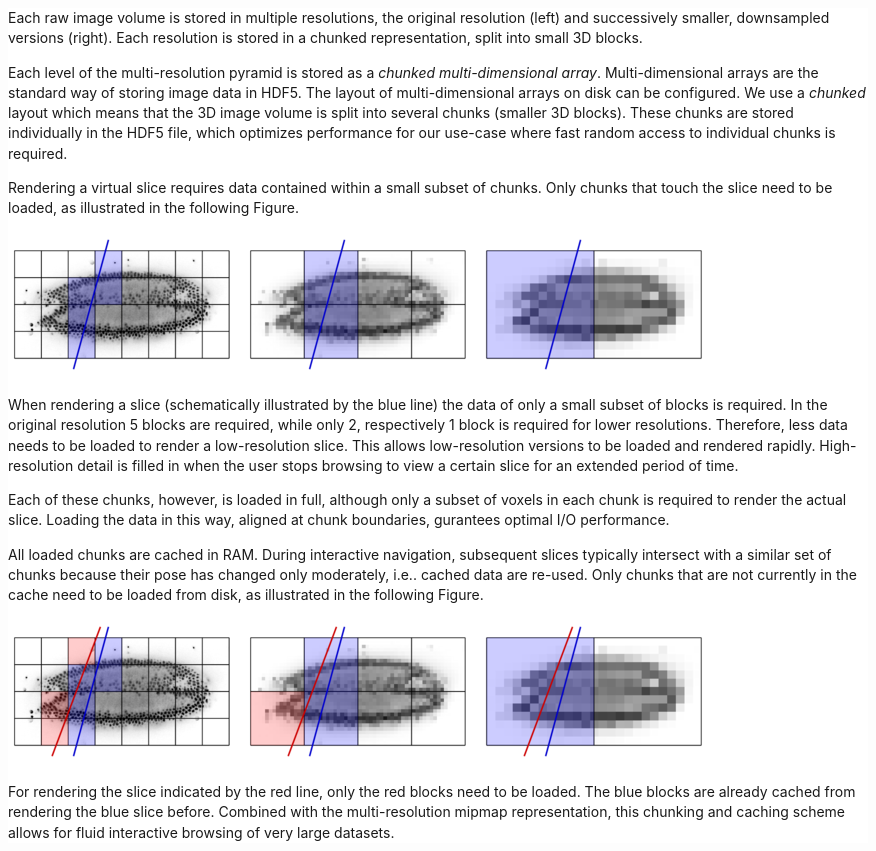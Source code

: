 Each raw image volume is stored in multiple resolutions, the original resolution (left) and successively smaller, downsampled versions (right). Each resolution is stored in a chunked representation, split into small 3D blocks.

Each level of the multi-resolution pyramid is stored as a *chunked multi-dimensional array*. Multi-dimensional arrays are the standard way of storing image data in HDF5. The layout of multi-dimensional arrays on disk can be configured. We use a *chunked* layout which means that the 3D image volume is split into several chunks (smaller 3D blocks). These chunks are stored individually in the HDF5 file, which optimizes performance for our use-case where fast random access to individual chunks is required.

Rendering a virtual slice requires data contained within a small subset of chunks. Only chunks that touch the slice need to be loaded, as illustrated in the following Figure.

![](/images/pages/BdvTikz-sliceblocks.png "bdvTikz-sliceblocks.png")

When rendering a slice (schematically illustrated by the blue line) the data of only a small subset of blocks is required. In the original resolution 5 blocks are required, while only 2, respectively 1 block is required for lower resolutions. Therefore, less data needs to be loaded to render a low-resolution slice. This allows low-resolution versions to be loaded and rendered rapidly. High-resolution detail is filled in when the user stops browsing to view a certain slice for an extended period of time.

Each of these chunks, however, is loaded in full, although only a subset of voxels in each chunk is required to render the actual slice. Loading the data in this way, aligned at chunk boundaries, gurantees optimal I/O performance.

All loaded chunks are cached in RAM. During interactive navigation, subsequent slices typically intersect with a similar set of chunks because their pose has changed only moderately, i.e.. cached data are re-used. Only chunks that are not currently in the cache need to be loaded from disk, as illustrated in the following Figure.

![](/images/pages/BdvTikz-cacheblocks.png "bdvTikz-cacheblocks.png")

For rendering the slice indicated by the red line, only the red blocks need to be loaded. The blue blocks are already cached from rendering the blue slice before. Combined with the multi-resolution mipmap representation, this chunking and caching scheme allows for fluid interactive browsing of very large datasets.
